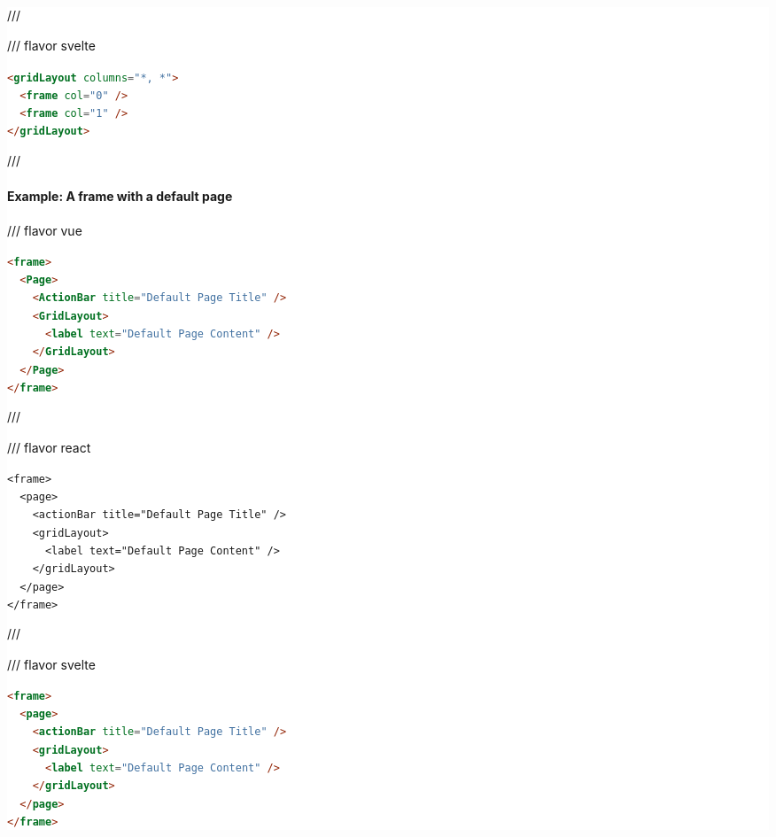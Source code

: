 ///

/// flavor svelte

```html
<gridLayout columns="*, *">
  <frame col="0" />
  <frame col="1" />
</gridLayout>
```

///

#### Example: A frame with a default page

/// flavor vue

```html
<frame>
  <Page>
    <ActionBar title="Default Page Title" />
    <GridLayout>
      <label text="Default Page Content" />
    </GridLayout>
  </Page>
</frame>
```

///

/// flavor react

```tsx
<frame>
  <page>
    <actionBar title="Default Page Title" />
    <gridLayout>
      <label text="Default Page Content" />
    </gridLayout>
  </page>
</frame>
```

///

/// flavor svelte

```html
<frame>
  <page>
    <actionBar title="Default Page Title" />
    <gridLayout>
      <label text="Default Page Content" />
    </gridLayout>
  </page>
</frame>
```
